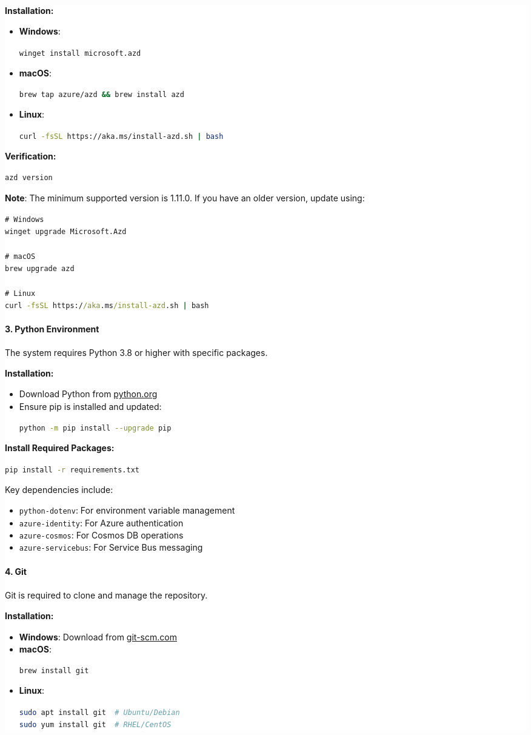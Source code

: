 **Installation:**
- **Windows**: 
  ```cmd
  winget install microsoft.azd
  ```
- **macOS**: 
  ```bash
  brew tap azure/azd && brew install azd
  ```
- **Linux**: 
  ```bash
  curl -fsSL https://aka.ms/install-azd.sh | bash
  ```

**Verification:**
```bash
azd version
```

**Note**: The minimum supported version is 1.11.0. If you have an older version, update using:
```cmd
# Windows
winget upgrade Microsoft.Azd

# macOS
brew upgrade azd

# Linux
curl -fsSL https://aka.ms/install-azd.sh | bash
```

#### 3. **Python Environment**

The system requires Python 3.8 or higher with specific packages.

**Installation:**
- Download Python from [python.org](https://www.python.org/downloads/)
- Ensure pip is installed and updated:
  ```bash
  python -m pip install --upgrade pip
  ```

**Install Required Packages:**
```bash
pip install -r requirements.txt
```

Key dependencies include:
- `python-dotenv`: For environment variable management
- `azure-identity`: For Azure authentication
- `azure-cosmos`: For Cosmos DB operations
- `azure-servicebus`: For Service Bus messaging

#### 4. **Git**

Git is required to clone and manage the repository.

**Installation:**
- **Windows**: Download from [git-scm.com](https://git-scm.com/download/win)
- **macOS**: 
  ```bash
  brew install git
  ```
- **Linux**: 
  ```bash
  sudo apt install git  # Ubuntu/Debian
  sudo yum install git  # RHEL/CentOS
  ```
